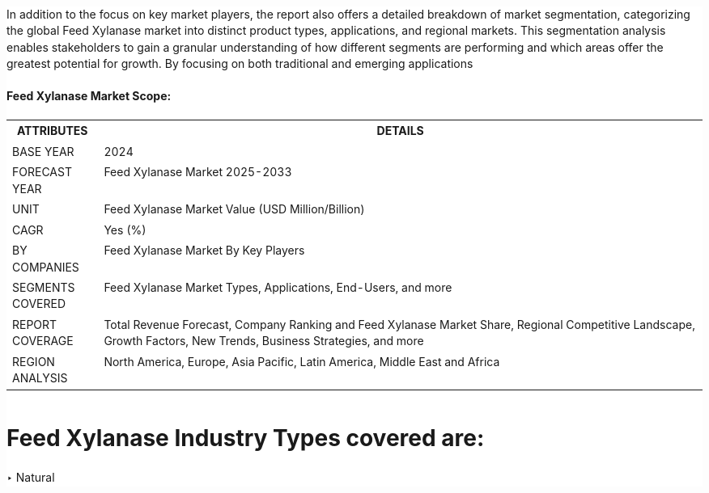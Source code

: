 In addition to the focus on key market players, the report also offers a detailed breakdown of market segmentation, categorizing the global Feed Xylanase market into distinct product types, applications, and regional markets. This segmentation analysis enables stakeholders to gain a granular understanding of how different segments are performing and which areas offer the greatest potential for growth. By focusing on both traditional and emerging applications

<h4>Feed Xylanase Market Scope:</h4>
<table>
<tr>
<th>ATTRIBUTES</th>
<th>DETAILS</th>
</tr>
<tr>
<td>BASE YEAR</td>
<td>2024</td>
</tr>
<tr>
<td>FORECAST YEAR</td>
<td>Feed Xylanase Market 2025-2033</td>
</tr>
<tr>
<td>UNIT</td>
<td>Feed Xylanase Market Value (USD Million/Billion)</td>
<tr>
<td>CAGR</td>
<td>Yes (%)</td>
</tr>
</tr>
<tr>
<td>BY COMPANIES</td>
<td>Feed Xylanase Market By Key Players</td>
</tr>
<tr>
<td>SEGMENTS COVERED</td>
<td>Feed Xylanase Market Types, Applications, End-Users, and more</td>
</tr>
<tr>
<td>REPORT COVERAGE</td>
<td>Total Revenue Forecast, Company Ranking and Feed Xylanase Market Share, Regional Competitive Landscape, Growth Factors, New Trends, Business Strategies, and more</td>
</tr>
<tr>
<td>REGION ANALYSIS</td>
<td>North America, Europe, Asia Pacific, Latin America, Middle East and Africa</td>
</tr>
</table>

# <strong>Feed Xylanase Industry Types covered are:</strong>

‣ Natural
